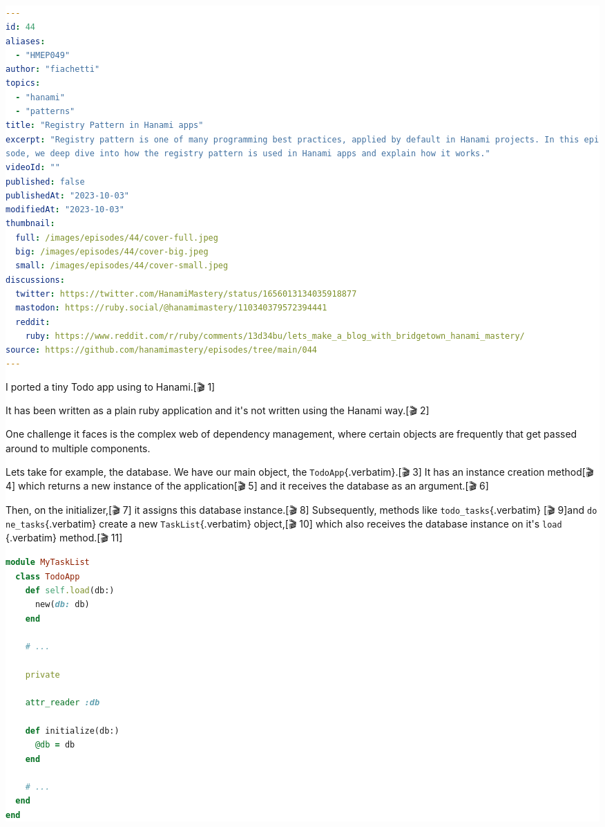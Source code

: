 ```yaml
---
id: 44
aliases:
  - "HMEP049"
author: "fiachetti"
topics:
  - "hanami"
  - "patterns"
title: "Registry Pattern in Hanami apps"
excerpt: "Registry pattern is one of many programming best practices, applied by default in Hanami projects. In this episode, we deep dive into how the registry pattern is used in Hanami apps and explain how it works."
videoId: ""
published: false
publishedAt: "2023-10-03"
modifiedAt: "2023-10-03"
thumbnail:
  full: /images/episodes/44/cover-full.jpeg
  big: /images/episodes/44/cover-big.jpeg
  small: /images/episodes/44/cover-small.jpeg
discussions:
  twitter: https://twitter.com/HanamiMastery/status/1656013134035918877
  mastodon: https://ruby.social/@hanamimastery/110340379572394441
  reddit:
    ruby: https://www.reddit.com/r/ruby/comments/13d34bu/lets_make_a_blog_with_bridgetown_hanami_mastery/
source: https://github.com/hanamimastery/episodes/tree/main/044
---
```


I ported a tiny Todo app using to Hanami.[🎬 1]

It has been written as a plain ruby application and it\'s not written using the Hanami way.[🎬 2]

One challenge it faces is the complex web of dependency management, where certain objects are frequently that get passed around to multiple components.

Lets take for example, the database. We have our main object, the `TodoApp`{.verbatim}.[🎬 3] It has an instance creation method[🎬 4] which returns a new instance of the application[🎬 5] and it receives the database as an argument.[🎬 6]

Then, on the initializer,[🎬 7] it assigns this database instance.[🎬 8] Subsequently, methods like `todo_tasks`{.verbatim} [🎬 9]and `done_tasks`{.verbatim} create a new `TaskList`{.verbatim} object,[🎬 10] which also receives the database instance on it\'s `load`{.verbatim} method.[🎬 11]

``` ruby
module MyTaskList
  class TodoApp
    def self.load(db:)
      new(db: db)
    end

    # ...

    private

    attr_reader :db

    def initialize(db:)
      @db = db
    end

    # ...
  end
end
```